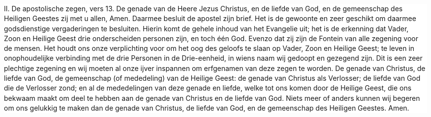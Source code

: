 II. De apostolische zegen, vers 13. De genade van de Heere Jezus Christus, en de liefde van God, en de gemeenschap des Heiligen Geestes zij met u allen, Amen. Daarmee besluit de apostel zijn brief. 
Het is de gewoonte en zeer geschikt om daarmee godsdienstige vergaderingen te besluiten. Hierin komt de gehele inhoud van het Evangelie uit; het is de erkenning dat Vader, Zoon en Heilige Geest drie onderscheiden personen zijn, en toch één God. Evenzo dat zij zijn de Fontein van alle zegening voor de mensen. Het houdt ons onze verplichting voor om het oog des geloofs te slaan op Vader, Zoon en Heilige Geest; te leven in onophoudelijke verbinding met de drie Personen in de Drie-eenheid, in wiens naam wij gedoopt en gezegend zijn. Dit is een zeer plechtige zegening en wij moeten al onze ijver inspannen om erfgenamen van deze zegen te worden. 
De genade van Christus, de liefde van God, de gemeenschap (of mededeling) van de Heilige Geest: de genade van Christus als Verlosser; de liefde van God die de Verlosser zond; en al de mededelingen van deze genade en liefde, welke tot ons komen door de Heilige Geest, die ons bekwaam maakt om deel te hebben aan de genade van Christus en de liefde van God. Niets meer of anders kunnen wij begeren om ons gelukkig te maken dan de genade van Christus, de liefde van God, en de gemeenschap des Heiligen Geestes. Amen. 
 












